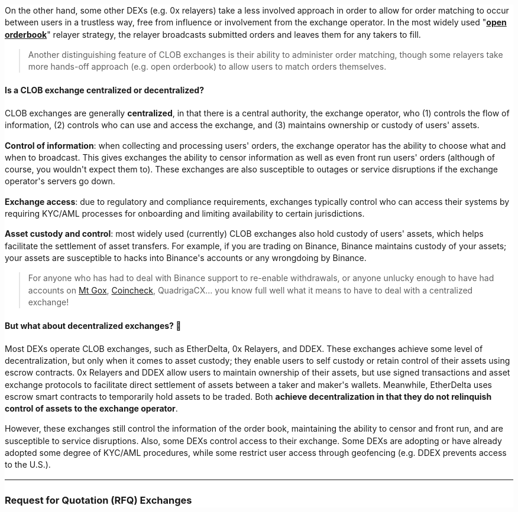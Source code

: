 On the other hand, some other DEXs (e.g. 0x relayers) take a less involved approach in order to allow for order matching to occur between users in a trustless way, free from influence or involvement from the exchange operator.  In the most widely used "[**open orderbook**](https://0x.org/wiki#Open-Orderbook)" relayer strategy, the relayer broadcasts submitted orders and leaves them for any takers to fill.

> Another distinguishing feature of CLOB exchanges is their ability to administer order matching, though some relayers take more hands-off approach (e.g. open orderbook) to allow users to match orders themselves.

#### Is a CLOB exchange centralized or decentralized?

CLOB exchanges are generally **centralized**, in that there is a central authority, the exchange operator, who (1) controls the flow of information, (2) controls who can use and access the exchange, and (3) maintains ownership or custody of users' assets.

**Control of information**: when collecting and processing users' orders, the exchange operator has the ability to choose what and when to broadcast. This gives exchanges the ability to censor information as well as even front run users' orders (although of course, you wouldn't expect them to). These exchanges are also susceptible to outages or service disruptions if the exchange operator's servers go down.

**Exchange access**: due to regulatory and compliance requirements, exchanges typically control who can access their systems by requiring KYC/AML processes for onboarding and limiting availability to certain jurisdictions.

**Asset custody and control**: most widely used (currently) CLOB exchanges also hold custody of users' assets, which helps facilitate the settlement of asset transfers.  For example, if you are trading on Binance, Binance maintains custody of your assets; your assets are susceptible to hacks into Binance's accounts or any wrongdoing by Binance.

>For anyone who has had to deal with Binance support to re-enable withdrawals, or anyone unlucky enough to have had accounts on [Mt Gox](https://www.coinbureau.com/news/mt-gox-redux-controversy-continues/), [Coincheck](http://fortune.com/2018/01/31/coincheck-hack-how/), QuadrigaCX... you know full well what it means to have to deal with a centralized exchange!

#### But what about decentralized exchanges? 🤔

Most DEXs operate CLOB exchanges, such as EtherDelta, 0x Relayers, and DDEX. These exchanges achieve some level of decentralization, but only when it comes to asset custody; they enable users to self custody or retain control of their assets using escrow contracts. 0x Relayers and DDEX allow users to maintain ownership of their assets, but use signed transactions and asset exchange protocols to facilitate direct settlement of assets between a taker and maker's wallets.  Meanwhile, EtherDelta uses escrow smart contracts to temporarily hold assets to be traded. Both **achieve decentralization in that they do not relinquish control of assets to the exchange operator**.

However, these exchanges still control the information of the order book, maintaining the ability to censor and front run, and are susceptible to service disruptions.  Also, some DEXs control access to their exchange.  Some DEXs are adopting or have already adopted some degree of KYC/AML procedures, while some restrict user access through geofencing (e.g. DDEX prevents access to the U.S.).

---

### Request for Quotation (RFQ) Exchanges

